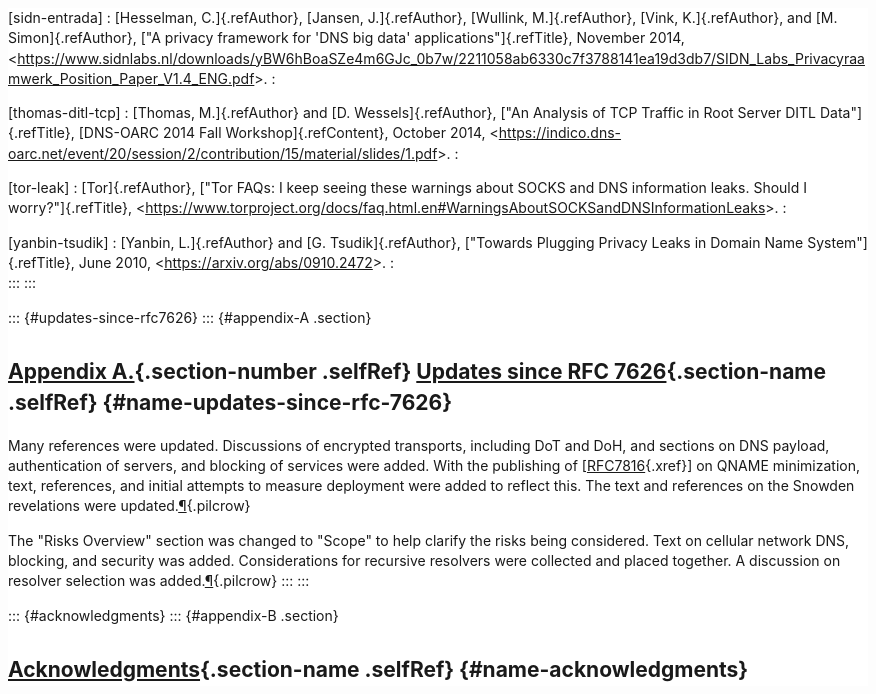 \[sidn-entrada\]
:   [Hesselman, C.]{.refAuthor}, [Jansen, J.]{.refAuthor},
    [Wullink, M.]{.refAuthor}, [Vink, K.]{.refAuthor}, and [M.
    Simon]{.refAuthor}, [\"A privacy framework for \'DNS big data\'
    applications\"]{.refTitle}, November 2014,
    \<<https://www.sidnlabs.nl/downloads/yBW6hBoaSZe4m6GJc_0b7w/2211058ab6330c7f3788141ea19d3db7/SIDN_Labs_Privacyraamwerk_Position_Paper_V1.4_ENG.pdf>\>.
:   

\[thomas-ditl-tcp\]
:   [Thomas, M.]{.refAuthor} and [D. Wessels]{.refAuthor}, [\"An
    Analysis of TCP Traffic in Root Server DITL Data\"]{.refTitle},
    [DNS-OARC 2014 Fall Workshop]{.refContent}, October 2014,
    \<<https://indico.dns-oarc.net/event/20/session/2/contribution/15/material/slides/1.pdf>\>.
:   

\[tor-leak\]
:   [Tor]{.refAuthor}, [\"Tor FAQs: I keep seeing these warnings about
    SOCKS and DNS information leaks. Should I worry?\"]{.refTitle},
    \<<https://www.torproject.org/docs/faq.html.en#WarningsAboutSOCKSandDNSInformationLeaks>\>.
:   

\[yanbin-tsudik\]
:   [Yanbin, L.]{.refAuthor} and [G. Tsudik]{.refAuthor}, [\"Towards
    Plugging Privacy Leaks in Domain Name System\"]{.refTitle}, June
    2010, \<<https://arxiv.org/abs/0910.2472>\>.
:   
:::
:::

::: {#updates-since-rfc7626}
::: {#appendix-A .section}
## [Appendix A.](#appendix-A){.section-number .selfRef} [Updates since RFC 7626](#name-updates-since-rfc-7626){.section-name .selfRef} {#name-updates-since-rfc-7626}

Many references were updated. Discussions of encrypted transports,
including DoT and DoH, and sections on DNS payload, authentication of
servers, and blocking of services were added. With the publishing of
\[[RFC7816](#RFC7816){.xref}\] on QNAME minimization, text, references,
and initial attempts to measure deployment were added to reflect this.
The text and references on the Snowden revelations were
updated.[¶](#appendix-A-1){.pilcrow}

The \"Risks Overview\" section was changed to \"Scope\" to help clarify
the risks being considered. Text on cellular network DNS, blocking, and
security was added. Considerations for recursive resolvers were
collected and placed together. A discussion on resolver selection was
added.[¶](#appendix-A-2){.pilcrow}
:::
:::

::: {#acknowledgments}
::: {#appendix-B .section}
## [Acknowledgments](#name-acknowledgments){.section-name .selfRef} {#name-acknowledgments}
